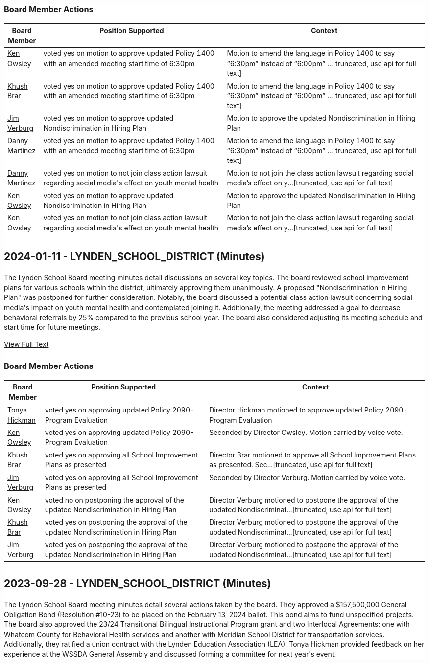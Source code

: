 ### Board Member Actions

| Board Member | Position Supported | Context |
|--------------|--------------------|---------|
| [Ken Owsley](board_member_22.md) | voted yes on motion to approve updated Policy 1400 with an amended meeting start time of 6:30pm | Motion to amend the language in Policy 1400 to say “6:30pm” instead of “6:00pm” ...[truncated, use api for full text] |
| [Khush Brar](board_member_23.md) | voted yes on motion to approve updated Policy 1400 with an amended meeting start time of 6:30pm | Motion to amend the language in Policy 1400 to say “6:30pm” instead of “6:00pm” ...[truncated, use api for full text] |
| [Jim Verburg](board_member_24.md) | voted yes on motion to approve updated Nondiscrimination in Hiring Plan | Motion to approve the updated Nondiscrimination in Hiring Plan |
| [Danny Martinez](board_member_25.md) | voted yes on motion to approve updated Policy 1400 with an amended meeting start time of 6:30pm | Motion to amend the language in Policy 1400 to say “6:30pm” instead of “6:00pm” ...[truncated, use api for full text] |
| [Danny Martinez](board_member_25.md) | voted yes on motion to not join class action lawsuit regarding social media's effect on youth mental health | Motion to not join the class action lawsuit regarding social media’s effect on y...[truncated, use api for full text] |
| [Ken Owsley](board_member_22.md) | voted yes on motion to approve updated Nondiscrimination in Hiring Plan | Motion to approve the updated Nondiscrimination in Hiring Plan |
| [Ken Owsley](board_member_22.md) | voted yes on motion to not join class action lawsuit regarding social media's effect on youth mental health | Motion to not join the class action lawsuit regarding social media’s effect on y...[truncated, use api for full text] |

## 2024-01-11 - LYNDEN_SCHOOL_DISTRICT (Minutes)

The Lynden School Board meeting minutes detail discussions on several key topics.  The board reviewed school improvement plans for various schools within the district, ultimately approving them unanimously. A proposed "Nondiscrimination in Hiring Plan" was postponed for further consideration. Notably, the board discussed a potential class action lawsuit concerning social media's impact on youth mental health and contemplated joining it. Additionally, the meeting addressed a goal to decrease behavioral referrals by 25% compared to the previous school year. The board also considered adjusting its meeting schedule and start time for future meetings.

[View Full Text](https://raw.githubusercontent.com/civiclensllc/WashingtonStateSchoolBoardExplorer/refs/heads/main/data/countries/usa/states/wa/counties/whatcom/school_boards/lynden_school_district/2024/2024-01-11-minutes.txt)

### Board Member Actions

| Board Member | Position Supported | Context |
|--------------|--------------------|---------|
| [Tonya Hickman](board_member_21.md) | voted yes on approving updated Policy 2090- Program Evaluation | Director Hickman motioned to approve updated Policy 2090- Program Evaluation |
| [Ken Owsley](board_member_22.md) | voted yes on approving updated Policy 2090- Program Evaluation | Seconded by Director Owsley. Motion carried by voice vote. |
| [Khush Brar](board_member_23.md) | voted yes on approving all School Improvement Plans as presented | Director Brar motioned to approve all School Improvement Plans as presented. Sec...[truncated, use api for full text] |
| [Jim Verburg](board_member_24.md) | voted yes on approving all School Improvement Plans as presented | Seconded by Director Verburg. Motion carried by voice vote. |
| [Ken Owsley](board_member_22.md) | voted no on postponing the approval of the updated Nondiscrimination in Hiring Plan | Director Verburg motioned to postpone the approval of the updated Nondiscriminat...[truncated, use api for full text] |
| [Khush Brar](board_member_23.md) | voted yes on postponing the approval of the updated Nondiscrimination in Hiring Plan | Director Verburg motioned to postpone the approval of the updated Nondiscriminat...[truncated, use api for full text] |
| [Jim Verburg](board_member_24.md) | voted yes on postponing the approval of the updated Nondiscrimination in Hiring Plan | Director Verburg motioned to postpone the approval of the updated Nondiscriminat...[truncated, use api for full text] |

## 2023-09-28 - LYNDEN_SCHOOL_DISTRICT (Minutes)

The Lynden School Board meeting minutes detail several actions taken by the board.  They approved a $157,500,000 General Obligation Bond (Resolution #10-23) to be placed on the February 13, 2024 ballot. This bond aims to fund unspecified projects. The board also approved the 23/24 Transitional Bilingual Instructional Program grant and two Interlocal Agreements: one with Whatcom County for Behavioral Health services and another with Meridian School District for transportation services. Additionally, they ratified a union contract with the Lynden Education Association (LEA).  Tonya Hickman provided feedback on her experience at the WSSDA General Assembly and discussed forming a committee for next year's event.
